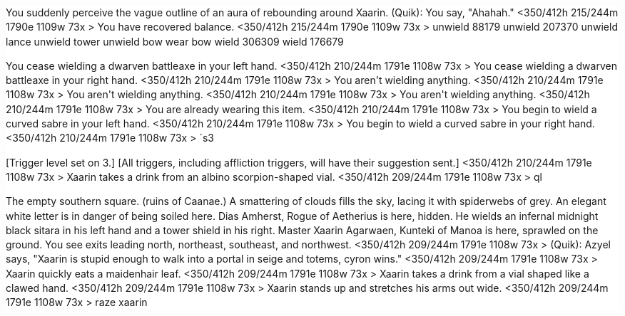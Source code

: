 You suddenly perceive the vague outline of an aura of rebounding around Xaarin.
(Quik): You say, "Ahahah."
<350/412h 215/244m 1790e 1109w 73x <e-pp> <bd>> 
You have recovered balance.
<350/412h 215/244m 1790e 1109w 73x <ebpp> <bd>> unwield 88179
unwield 207370
unwield lance
unwield tower
unwield bow
wear bow
wield 306309
wield 176679

You cease wielding a dwarven battleaxe in your left hand.
<350/412h 210/244m 1791e 1108w 73x <ebpp> <bd>> 
You cease wielding a dwarven battleaxe in your right hand.
<350/412h 210/244m 1791e 1108w 73x <ebpp> <bd>> 
You aren't wielding anything.
<350/412h 210/244m 1791e 1108w 73x <ebpp> <bd>> 
You aren't wielding anything.
<350/412h 210/244m 1791e 1108w 73x <ebpp> <bd>> 
You aren't wielding anything.
<350/412h 210/244m 1791e 1108w 73x <ebpp> <bd>> 
You are already wearing this item.
<350/412h 210/244m 1791e 1108w 73x <ebpp> <bd>> 
You begin to wield a curved sabre in your left hand.
<350/412h 210/244m 1791e 1108w 73x <ebpp> <bd>> 
You begin to wield a curved sabre in your right hand.
<350/412h 210/244m 1791e 1108w 73x <ebpp> <bd>> `s3

[Trigger level set on 3.]
[All triggers, including affliction triggers, will have their suggestion sent.]
<350/412h 210/244m 1791e 1108w 73x <ebpp> <bd>> 
Xaarin takes a drink from an albino scorpion-shaped vial.
<350/412h 209/244m 1791e 1108w 73x <ebpp> <bd>> ql

The empty southern square. (ruins of Caanae.)
A smattering of clouds fills the sky, lacing it with spiderwebs of grey. An 
elegant white letter is in danger of being soiled here. Dias Amherst, Rogue of 
Aetherius is here, hidden. He wields an infernal midnight black sitara in his 
left hand and a tower shield in his right. Master Xaarin Agarwaen, Kunteki of 
Manoa is here, sprawled on the ground.
You see exits leading north, northeast, southeast, and northwest.
<350/412h 209/244m 1791e 1108w 73x <ebpp> <bd>> 
(Quik): Azyel says, "Xaarin is stupid enough to walk into a portal in seige and
totems, cyron wins."
<350/412h 209/244m 1791e 1108w 73x <ebpp> <bd>> 
Xaarin quickly eats a maidenhair leaf.
<350/412h 209/244m 1791e 1108w 73x <ebpp> <bd>> 
Xaarin takes a drink from a vial shaped like a clawed hand.
<350/412h 209/244m 1791e 1108w 73x <ebpp> <bd>> 
Xaarin stands up and stretches his arms out wide.
<350/412h 209/244m 1791e 1108w 73x <ebpp> <bd>> raze xaarin

